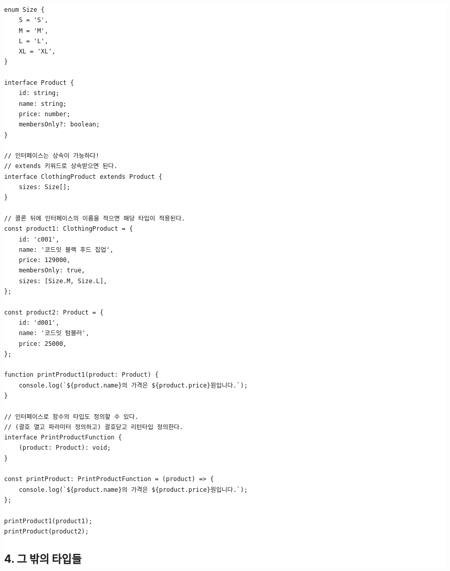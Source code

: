     enum Size {
        S = 'S',
        M = 'M',
        L = 'L',
        XL = 'XL',
    }

    interface Product {
        id: string;
        name: string;
        price: number;
        membersOnly?: boolean;
    }

    // 인터페이스는 상속이 가능하다!
    // extends 키워드로 상속받으면 된다.
    interface ClothingProduct extends Product {
        sizes: Size[];
    }

    // 콜론 뒤에 인터페이스의 이름을 적으면 해당 타입이 적용된다.
    const product1: ClothingProduct = {
        id: 'c001',
        name: '코드잇 블랙 후드 집업',
        price: 129000,
        membersOnly: true,
        sizes: [Size.M, Size.L],
    };

    const product2: Product = {
        id: 'd001',
        name: '코드잇 텀블러',
        price: 25000,
    };

    function printProduct1(product: Product) {
        console.log(`${product.name}의 가격은 ${product.price}원입니다.`);
    }

    // 인터페이스로 함수의 타입도 정의할 수 있다.
    // (괄호 열고 파라미터 정의하고) 괄호닫고 리턴타입 정의한다.
    interface PrintProductFunction {
        (product: Product): void;
    }

    const printProduct: PrintProductFunction = (product) => {
        console.log(`${product.name}의 가격은 ${product.price}원입니다.`);
    };

    printProduct1(product1);
    printProduct(product2);

## 4. 그 밖의 타입들
